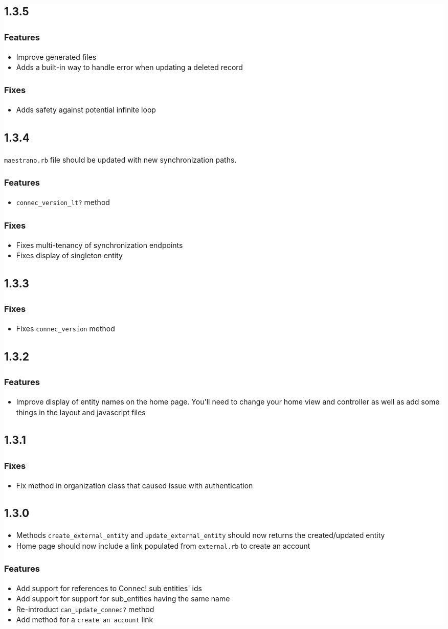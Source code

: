 ## 1.3.5

### Features
* Improve generated files
* Adds a built-in way to handle error when updating a deleted record

### Fixes
* Adds safety against potential infinite loop

## 1.3.4
`maestrano.rb` file should be updated with new synchronization paths.

### Features
* `connec_version_lt?` method

### Fixes
* Fixes multi-tenancy of synchronization endpoints
* Fixes display of singleton entity

## 1.3.3

### Fixes
* Fixes `connec_version` method

## 1.3.2

### Features
* Improve display of entity names on the home page. You'll need to change your home view and controller as well as add some things in the layout and javascript files

## 1.3.1

### Fixes
* Fix method in organization class that caused issue with authentication

## 1.3.0
* Methods `create_external_entity` and `update_external_entity` should now returns the created/updated entity
* Home page should now include a link populated from `external.rb` to create an account

### Features
* Add support for references to Connec! sub entities' ids
* Add support for support for sub_entities having the same name
* Re-introduct `can_update_connec?` method
* Add method for a `create an account` link
